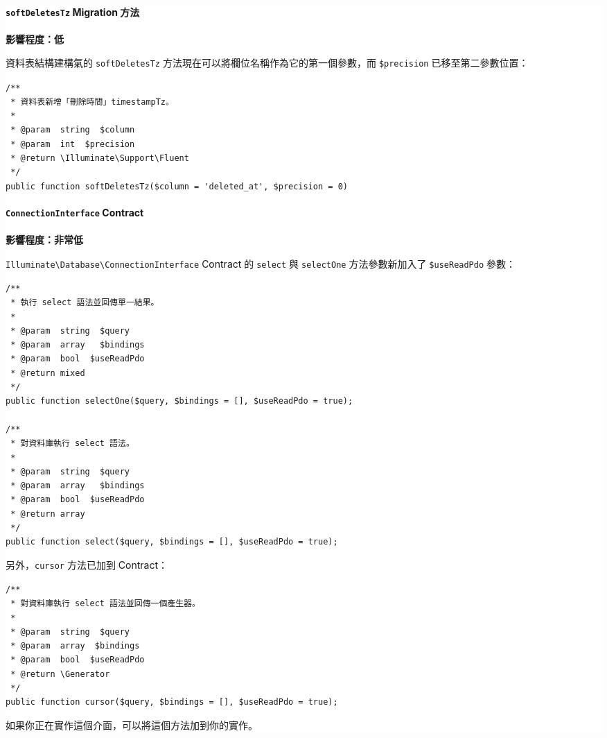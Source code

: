 #### `softDeletesTz` Migration 方法

**影響程度：低**

資料表結構建構氣的 `softDeletesTz` 方法現在可以將欄位名稱作為它的第一個參數，而 `$precision` 已移至第二參數位置：

    /**
     * 資料表新增「刪除時間」timestampTz。
     *
     * @param  string  $column
     * @param  int  $precision
     * @return \Illuminate\Support\Fluent
     */
    public function softDeletesTz($column = 'deleted_at', $precision = 0)

#### `ConnectionInterface` Contract

**影響程度：非常低**

`Illuminate\Database\ConnectionInterface` Contract 的 `select` 與 `selectOne` 方法參數新加入了 `$useReadPdo` 參數：

    /**
     * 執行 select 語法並回傳單一結果。
     *
     * @param  string  $query
     * @param  array   $bindings
     * @param  bool  $useReadPdo
     * @return mixed
     */
    public function selectOne($query, $bindings = [], $useReadPdo = true);

    /**
     * 對資料庫執行 select 語法。
     *
     * @param  string  $query
     * @param  array   $bindings
     * @param  bool  $useReadPdo
     * @return array
     */
    public function select($query, $bindings = [], $useReadPdo = true);

另外，`cursor` 方法已加到 Contract：

    /**
     * 對資料庫執行 select 語法並回傳一個產生器。
     *
     * @param  string  $query
     * @param  array  $bindings
     * @param  bool  $useReadPdo
     * @return \Generator
     */
    public function cursor($query, $bindings = [], $useReadPdo = true);

如果你正在實作這個介面，可以將這個方法加到你的實作。
